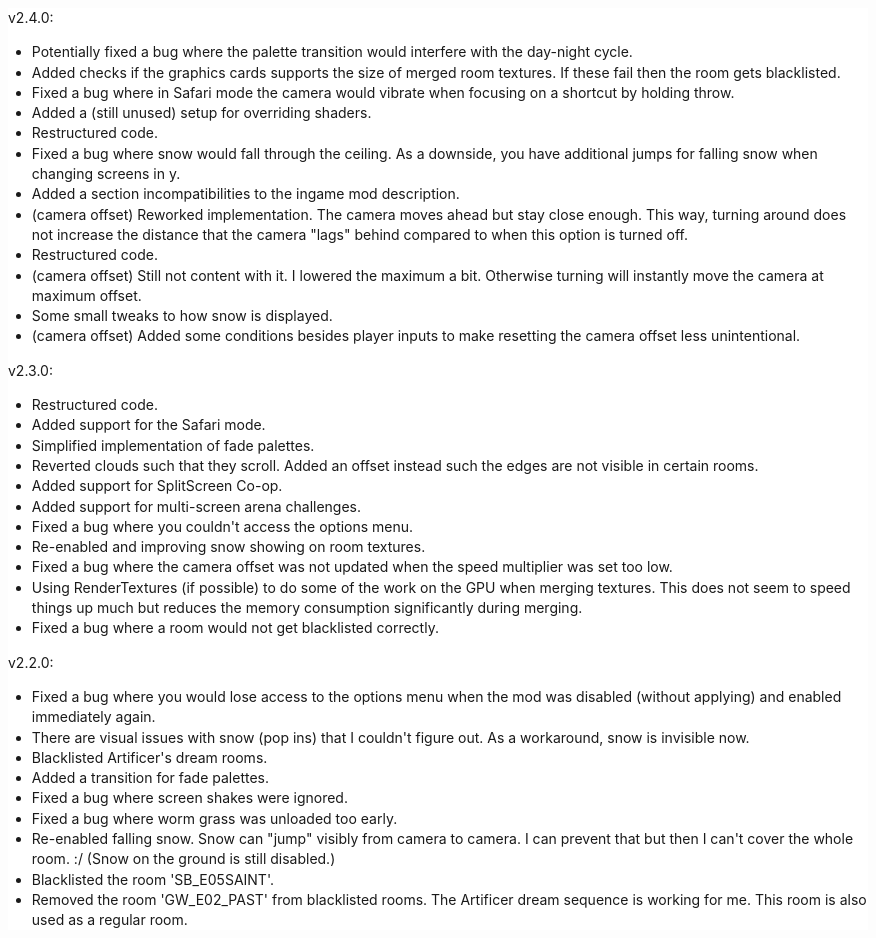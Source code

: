 v2.4.0:
- Potentially fixed a bug where the palette transition would interfere with the day-night cycle.
- Added checks if the graphics cards supports the size of merged room textures. If these fail then the room gets blacklisted.
- Fixed a bug where in Safari mode the camera would vibrate when focusing on a shortcut by holding throw.
- Added a (still unused) setup for overriding shaders.
- Restructured code.
- Fixed a bug where snow would fall through the ceiling. As a downside, you have additional jumps for falling snow when changing screens in y.
- Added a section incompatibilities to the ingame mod description.
- (camera offset) Reworked implementation. The camera moves ahead but stay close enough. This way, turning around does not increase the distance that the camera "lags" behind compared to when this option is turned off.
- Restructured code.
- (camera offset) Still not content with it. I lowered the maximum a bit. Otherwise turning will instantly move the camera at maximum offset.
- Some small tweaks to how snow is displayed.
- (camera offset) Added some conditions besides player inputs to make resetting the camera offset less unintentional.

v2.3.0:
- Restructured code.
- Added support for the Safari mode.
- Simplified implementation of fade palettes.
- Reverted clouds such that they scroll. Added an offset instead such the edges are not visible in certain rooms.
- Added support for SplitScreen Co-op.
- Added support for multi-screen arena challenges.
- Fixed a bug where you couldn't access the options menu.
- Re-enabled and improving snow showing on room textures.
- Fixed a bug where the camera offset was not updated when the speed multiplier was set too low.
- Using RenderTextures (if possible) to do some of the work on the GPU when merging textures. This does not seem to speed things up much but reduces the memory consumption significantly during merging.
- Fixed a bug where a room would not get blacklisted correctly.

v2.2.0:
- Fixed a bug where you would lose access to the options menu when the mod was disabled (without applying) and enabled immediately again.
- There are visual issues with snow (pop ins) that I couldn't figure out. As a workaround, snow is invisible now.
- Blacklisted Artificer's dream rooms.
- Added a transition for fade palettes.
- Fixed a bug where screen shakes were ignored.
- Fixed a bug where worm grass was unloaded too early.
- Re-enabled falling snow. Snow can "jump" visibly from camera to camera. I can prevent that but then I can't cover the whole room. :/ (Snow on the ground is still disabled.)
- Blacklisted the room 'SB_E05SAINT'.
- Removed the room 'GW_E02_PAST' from blacklisted rooms. The Artificer dream sequence is working for me. This room is also used as a regular room.

